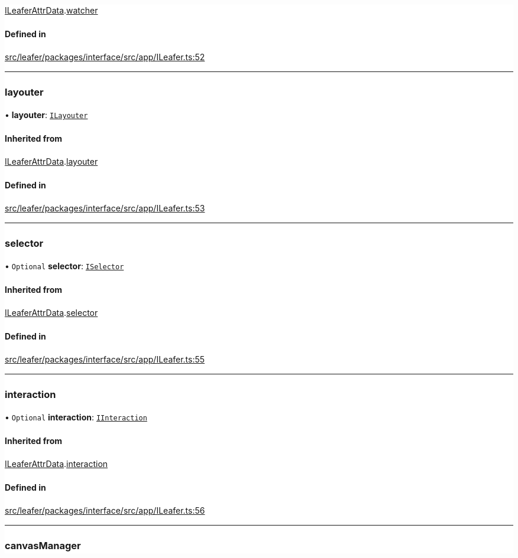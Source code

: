 [ILeaferAttrData](ILeaferAttrData.md).[watcher](ILeaferAttrData.md#watcher)

#### Defined in

[src/leafer/packages/interface/src/app/ILeafer.ts:52](https://github.com/leaferjs/leafer/blob/c0a3cd1f6ba179c1348a90558ab02097cb535d9a/packages/interface/src/app/ILeafer.ts#L52)

___

### layouter

• **layouter**: [`ILayouter`](ILayouter.md)

#### Inherited from

[ILeaferAttrData](ILeaferAttrData.md).[layouter](ILeaferAttrData.md#layouter)

#### Defined in

[src/leafer/packages/interface/src/app/ILeafer.ts:53](https://github.com/leaferjs/leafer/blob/c0a3cd1f6ba179c1348a90558ab02097cb535d9a/packages/interface/src/app/ILeafer.ts#L53)

___

### selector

• `Optional` **selector**: [`ISelector`](ISelector.md)

#### Inherited from

[ILeaferAttrData](ILeaferAttrData.md).[selector](ILeaferAttrData.md#selector)

#### Defined in

[src/leafer/packages/interface/src/app/ILeafer.ts:55](https://github.com/leaferjs/leafer/blob/c0a3cd1f6ba179c1348a90558ab02097cb535d9a/packages/interface/src/app/ILeafer.ts#L55)

___

### interaction

• `Optional` **interaction**: [`IInteraction`](IInteraction.md)

#### Inherited from

[ILeaferAttrData](ILeaferAttrData.md).[interaction](ILeaferAttrData.md#interaction)

#### Defined in

[src/leafer/packages/interface/src/app/ILeafer.ts:56](https://github.com/leaferjs/leafer/blob/c0a3cd1f6ba179c1348a90558ab02097cb535d9a/packages/interface/src/app/ILeafer.ts#L56)

___

### canvasManager
